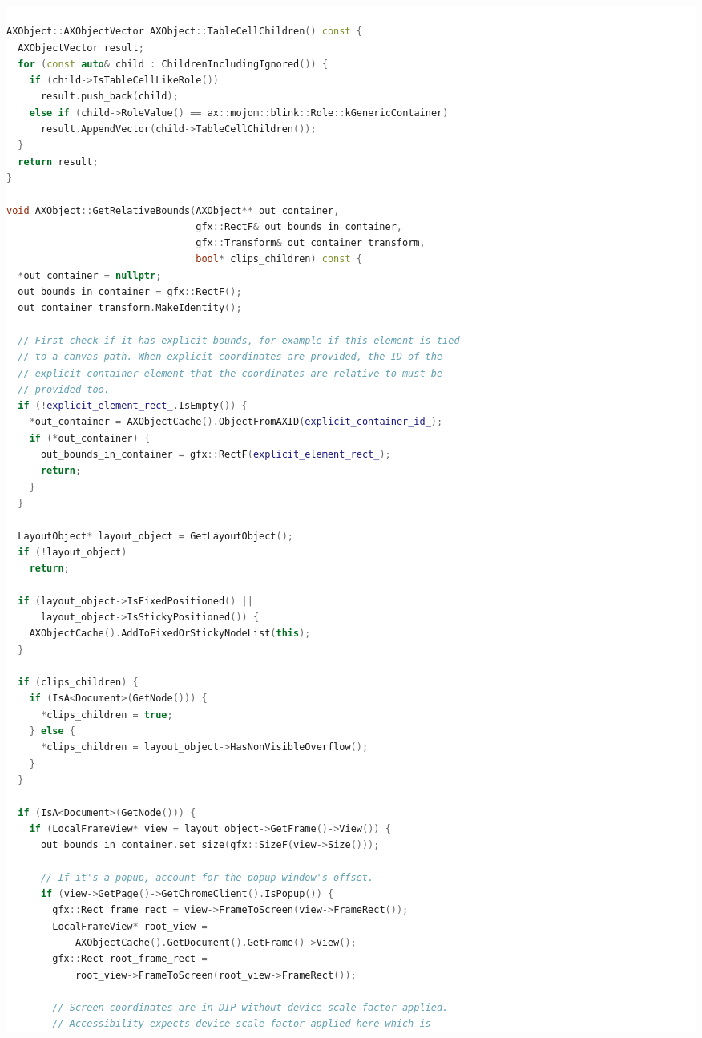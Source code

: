 ```cpp

AXObject::AXObjectVector AXObject::TableCellChildren() const {
  AXObjectVector result;
  for (const auto& child : ChildrenIncludingIgnored()) {
    if (child->IsTableCellLikeRole())
      result.push_back(child);
    else if (child->RoleValue() == ax::mojom::blink::Role::kGenericContainer)
      result.AppendVector(child->TableCellChildren());
  }
  return result;
}

void AXObject::GetRelativeBounds(AXObject** out_container,
                                 gfx::RectF& out_bounds_in_container,
                                 gfx::Transform& out_container_transform,
                                 bool* clips_children) const {
  *out_container = nullptr;
  out_bounds_in_container = gfx::RectF();
  out_container_transform.MakeIdentity();

  // First check if it has explicit bounds, for example if this element is tied
  // to a canvas path. When explicit coordinates are provided, the ID of the
  // explicit container element that the coordinates are relative to must be
  // provided too.
  if (!explicit_element_rect_.IsEmpty()) {
    *out_container = AXObjectCache().ObjectFromAXID(explicit_container_id_);
    if (*out_container) {
      out_bounds_in_container = gfx::RectF(explicit_element_rect_);
      return;
    }
  }

  LayoutObject* layout_object = GetLayoutObject();
  if (!layout_object)
    return;

  if (layout_object->IsFixedPositioned() ||
      layout_object->IsStickyPositioned()) {
    AXObjectCache().AddToFixedOrStickyNodeList(this);
  }

  if (clips_children) {
    if (IsA<Document>(GetNode())) {
      *clips_children = true;
    } else {
      *clips_children = layout_object->HasNonVisibleOverflow();
    }
  }

  if (IsA<Document>(GetNode())) {
    if (LocalFrameView* view = layout_object->GetFrame()->View()) {
      out_bounds_in_container.set_size(gfx::SizeF(view->Size()));

      // If it's a popup, account for the popup window's offset.
      if (view->GetPage()->GetChromeClient().IsPopup()) {
        gfx::Rect frame_rect = view->FrameToScreen(view->FrameRect());
        LocalFrameView* root_view =
            AXObjectCache().GetDocument().GetFrame()->View();
        gfx::Rect root_frame_rect =
            root_view->FrameToScreen(root_view->FrameRect());

        // Screen coordinates are in DIP without device scale factor applied.
        // Accessibility expects device scale factor applied here which is
```